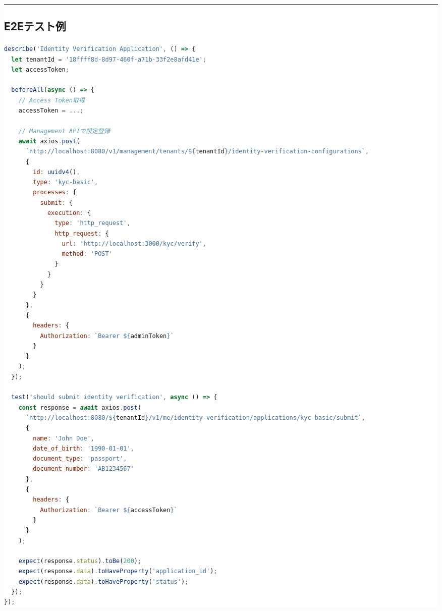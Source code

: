 
---

## E2Eテスト例

```javascript
describe('Identity Verification Application', () => {
  let tenantId = '18ffff8d-8d97-460f-a71b-33f2e8afd41e';
  let accessToken;

  beforeAll(async () => {
    // Access Token取得
    accessToken = ...;

    // Management APIで設定登録
    await axios.post(
      `http://localhost:8080/v1/management/tenants/${tenantId}/identity-verification-configurations`,
      {
        id: uuidv4(),
        type: 'kyc-basic',
        processes: {
          submit: {
            execution: {
              type: 'http_request',
              http_request: {
                url: 'http://localhost:3000/kyc/verify',
                method: 'POST'
              }
            }
          }
        }
      },
      {
        headers: {
          Authorization: `Bearer ${adminToken}`
        }
      }
    );
  });

  test('should submit identity verification', async () => {
    const response = await axios.post(
      `http://localhost:8080/${tenantId}/v1/me/identity-verification/applications/kyc-basic/submit`,
      {
        name: 'John Doe',
        date_of_birth: '1990-01-01',
        document_type: 'passport',
        document_number: 'AB1234567'
      },
      {
        headers: {
          Authorization: `Bearer ${accessToken}`
        }
      }
    );

    expect(response.status).toBe(200);
    expect(response.data).toHaveProperty('application_id');
    expect(response.data).toHaveProperty('status');
  });
});
```
